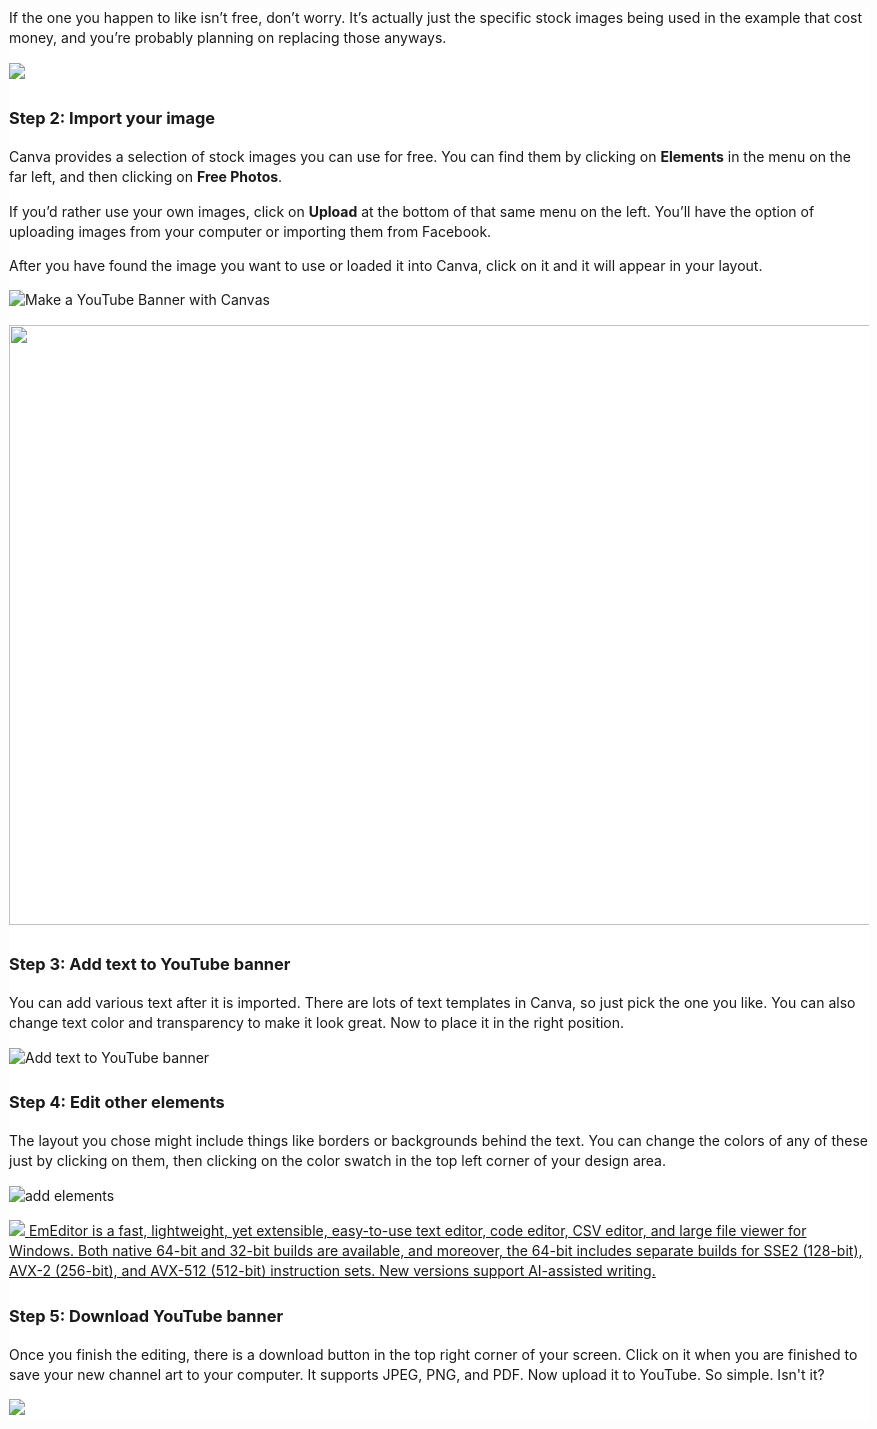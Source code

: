 If the one you happen to like isn’t free, don’t worry. It’s actually just the specific stock images being used in the example that cost money, and you’re probably planning on replacing those anyways.


<a href="https://secure.2checkout.com/order/checkout.php?PRODS=4940317&QTY=1&AFFILIATE=108875&CART=1"><img src="https://secure.avangate.com/images/merchant/333ac5d90817d69113471fbb6e531bee/sps-partnership-728x90eng.png" border="0"></a>

### Step 2: Import your image

Canva provides a selection of stock images you can use for free. You can find them by clicking on **Elements** in the menu on the far left, and then clicking on **Free Photos**.

If you’d rather use your own images, click on **Upload** at the bottom of that same menu on the left. You’ll have the option of uploading images from your computer or importing them from Facebook.

After you have found the image you want to use or loaded it into Canva, click on it and it will appear in your layout.

![Make a YouTube Banner with Canvas](https://images.wondershare.com/filmora/filmorapro/make-youtube-banner-canvas.jpg)


<a href="https://appsumo.8odi.net/c/5597632/2075482/7443" target="_top" id="2075482"><img src="//a.impactradius-go.com/display-ad/7443-2075482" border="0" alt="" width="1200" height="600"/></a><img height="0" width="0" src="https://appsumo.8odi.net/i/5597632/2075482/7443" style="position:absolute;visibility:hidden;" border="0" />

### Step 3: Add text to YouTube banner

You can add various text after it is imported. There are lots of text templates in Canva, so just pick the one you like. You can also change text color and transparency to make it look great. Now to place it in the right position.

![Add text to YouTube banner](https://images.wondershare.com/filmora/filmorapro/add-text-to-youtube-banner.jpg)

### Step 4: Edit other elements

The layout you chose might include things like borders or backgrounds behind the text. You can change the colors of any of these just by clicking on them, then clicking on the color swatch in the top left corner of your design area.

![add elements](https://images.wondershare.com/filmora/article-images/add-elements-to-banner.png)


<a href="https://shop.emeditor.com/order/checkout.php?PRODS=4610657&QTY=1&AFFILIATE=108875&CART=1"><img src="https://www.emeditor.com/wp-content/uploads/2024/06/emeditor_chat_ai.png" border="0">
EmEditor is a fast, lightweight, yet extensible, easy-to-use text editor, code editor, CSV editor, and large file viewer for Windows. Both native 64-bit and 32-bit builds are available, and moreover, the 64-bit includes separate builds for SSE2 (128-bit), AVX-2 (256-bit), and AVX-512 (512-bit) instruction sets. New versions support AI-assisted writing.</a>

### Step 5: Download YouTube banner

Once you finish the editing, there is a download button in the top right corner of your screen. Click on it when you are finished to save your new channel art to your computer. It supports JPEG, PNG, and PDF. Now upload it to YouTube. So simple. Isn't it?


<a href="https://estore.winxdvd.com/order/checkout.php?PRODS=1412049&QTY=1&AFFILIATE=108875&CART=1"><img src="https://www.winxdvd.com/affiliate/new-banner/pt-200x200.jpg" border="0"></a>
